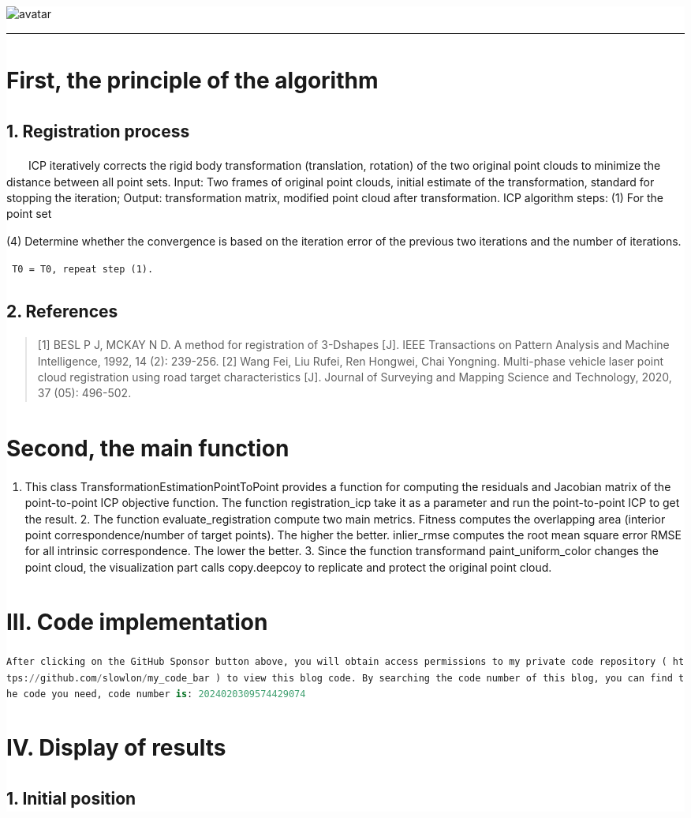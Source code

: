  ![avatar]( a91249483f474c3497eed58ae657954b.png) 



--------------------------------------------------------------------------------

#  First, the principle of the algorithm 

##  1. Registration process 

   ICP iteratively corrects the rigid body transformation (translation, rotation) of the two original point clouds to minimize the distance between all point sets. Input: Two frames of original point clouds, initial estimate of the transformation, standard for stopping the iteration; Output: transformation matrix, modified point cloud after transformation. ICP algorithm steps: (1) For the point set 

 (4) Determine whether the convergence is based on the iteration error of the previous two iterations and the number of iterations.

     T0 = T0, repeat step (1). 

##  2. References 

>  [1] BESL P J, MCKAY N D. A method for registration of 3-Dshapes [J]. IEEE Transactions on Pattern Analysis and Machine Intelligence, 1992, 14 (2): 239-256. [2] Wang Fei, Liu Rufei, Ren Hongwei, Chai Yongning. Multi-phase vehicle laser point cloud registration using road target characteristics [J]. Journal of Surveying and Mapping Science and Technology, 2020, 37 (05): 496-502. 

#  Second, the main function 

 1. This class TransformationEstimationPointToPoint provides a function for computing the residuals and Jacobian matrix of the point-to-point ICP objective function. The function registration_icp take it as a parameter and run the point-to-point ICP to get the result. 2. The function evaluate_registration compute two main metrics. Fitness computes the overlapping area (interior point correspondence/number of target points). The higher the better. inlier_rmse computes the root mean square error RMSE for all intrinsic correspondence. The lower the better. 3. Since the function transformand paint_uniform_color changes the point cloud, the visualization part calls copy.deepcoy to replicate and protect the original point cloud. 

#  III. Code implementation 

  ```python  
After clicking on the GitHub Sponsor button above, you will obtain access permissions to my private code repository ( https://github.com/slowlon/my_code_bar ) to view this blog code. By searching the code number of this blog, you can find the code you need, code number is: 2024020309574429074
  ```  
#  IV. Display of results 

##  1. Initial position 
